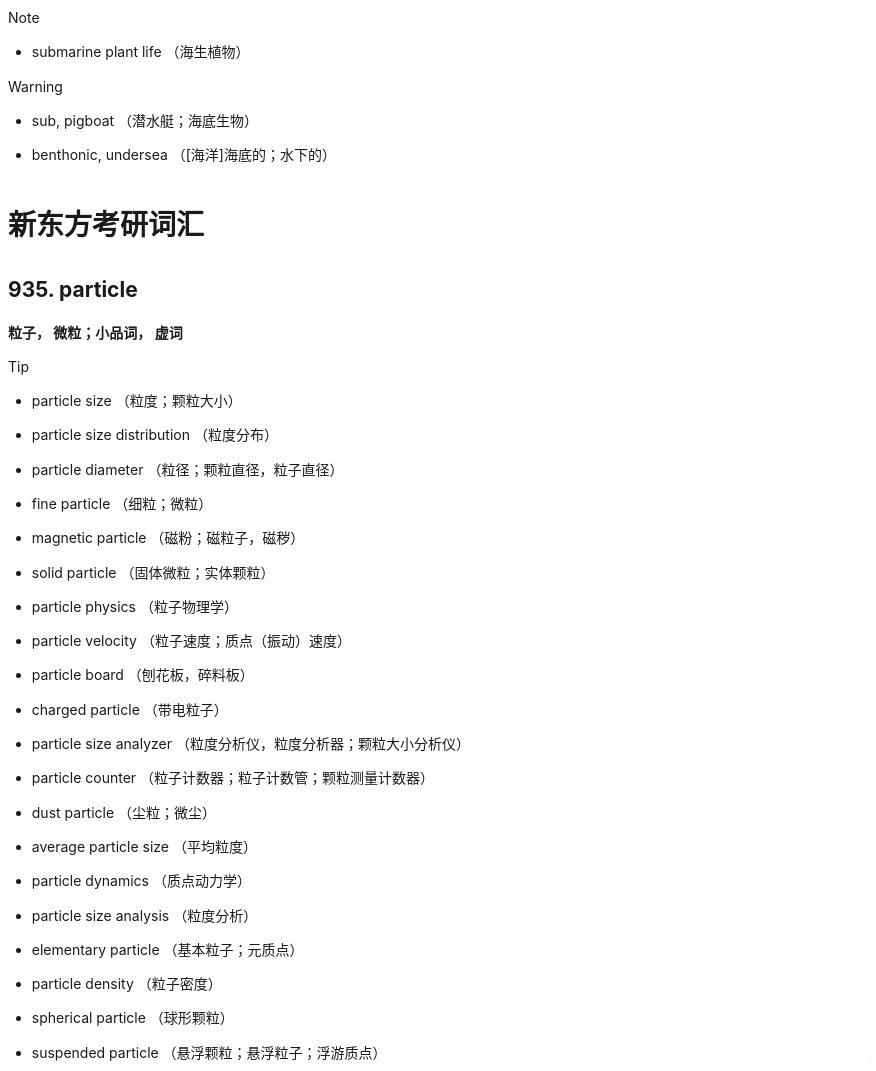 > [!NOTE]
>
> - submarine plant life （海生植物）
>

> [!WARNING]
>
> - sub, pigboat （潜水艇；海底生物）
>
> - benthonic, undersea （[海洋]海底的；水下的）
>

# 新东方考研词汇

## 935. particle

**粒子， 微粒；小品词， 虚词**

> [!TIP]
>
> - particle size （粒度；颗粒大小）
>
> - particle size distribution （粒度分布）
>
> - particle diameter （粒径；颗粒直径，粒子直径）
>
> - fine particle （细粒；微粒）
>
> - magnetic particle （磁粉；磁粒子，磁秽）
>
> - solid particle （固体微粒；实体颗粒）
>
> - particle physics （粒子物理学）
>
> - particle velocity （粒子速度；质点（振动）速度）
>
> - particle board （刨花板，碎料板）
>
> - charged particle （带电粒子）
>
> - particle size analyzer （粒度分析仪，粒度分析器；颗粒大小分析仪）
>
> - particle counter （粒子计数器；粒子计数管；颗粒测量计数器）
>
> - dust particle （尘粒；微尘）
>
> - average particle size （平均粒度）
>
> - particle dynamics （质点动力学）
>
> - particle size analysis （粒度分析）
>
> - elementary particle （基本粒子；元质点）
>
> - particle density （粒子密度）
>
> - spherical particle （球形颗粒）
>
> - suspended particle （悬浮颗粒；悬浮粒子；浮游质点）
>
